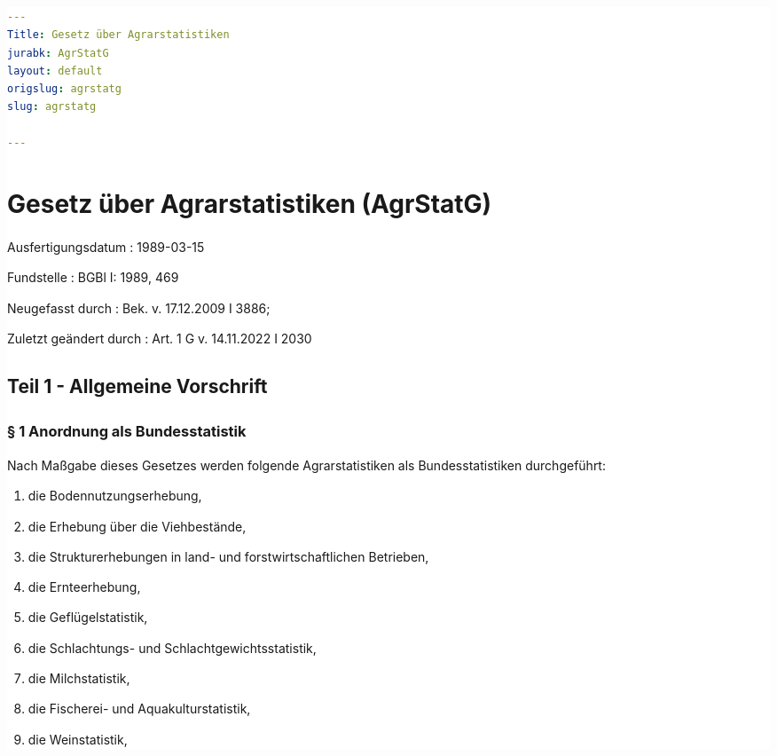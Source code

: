 ```yaml
---
Title: Gesetz über Agrarstatistiken
jurabk: AgrStatG
layout: default
origslug: agrstatg
slug: agrstatg

---
```


# Gesetz über Agrarstatistiken (AgrStatG)

Ausfertigungsdatum
:   1989-03-15

Fundstelle
:   BGBl I: 1989, 469

Neugefasst durch
:   Bek. v. 17.12.2009 I 3886;

Zuletzt geändert durch
:   Art. 1 G v. 14.11.2022 I 2030


## Teil 1 - Allgemeine Vorschrift



### § 1 Anordnung als Bundesstatistik

Nach Maßgabe dieses Gesetzes werden folgende Agrarstatistiken als
Bundesstatistiken durchgeführt:

1.  die Bodennutzungserhebung,


2.  die Erhebung über die Viehbestände,


3.  die Strukturerhebungen in land- und forstwirtschaftlichen Betrieben,


4.  die Ernteerhebung,


5.  die Geflügelstatistik,


6.  die Schlachtungs- und Schlachtgewichtsstatistik,


7.  die Milchstatistik,


8.  die Fischerei- und Aquakulturstatistik,


9.  die Weinstatistik,
